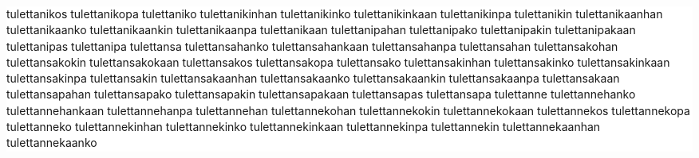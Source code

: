 tulettanikos
tulettanikopa
tulettaniko
tulettanikinhan
tulettanikinko
tulettanikinkaan
tulettanikinpa
tulettanikin
tulettanikaanhan
tulettanikaanko
tulettanikaankin
tulettanikaanpa
tulettanikaan
tulettanipahan
tulettanipako
tulettanipakin
tulettanipakaan
tulettanipas
tulettanipa
tulettansa
tulettansahanko
tulettansahankaan
tulettansahanpa
tulettansahan
tulettansakohan
tulettansakokin
tulettansakokaan
tulettansakos
tulettansakopa
tulettansako
tulettansakinhan
tulettansakinko
tulettansakinkaan
tulettansakinpa
tulettansakin
tulettansakaanhan
tulettansakaanko
tulettansakaankin
tulettansakaanpa
tulettansakaan
tulettansapahan
tulettansapako
tulettansapakin
tulettansapakaan
tulettansapas
tulettansapa
tulettanne
tulettannehanko
tulettannehankaan
tulettannehanpa
tulettannehan
tulettannekohan
tulettannekokin
tulettannekokaan
tulettannekos
tulettannekopa
tulettanneko
tulettannekinhan
tulettannekinko
tulettannekinkaan
tulettannekinpa
tulettannekin
tulettannekaanhan
tulettannekaanko